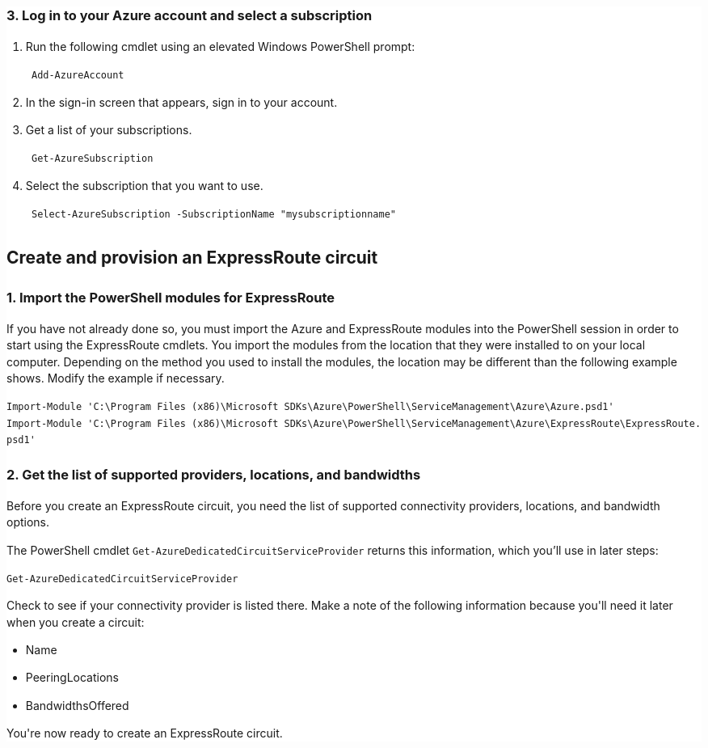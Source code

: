 ### <a name="3-log-in-to-your-azure-account-and-select-a-subscription"></a>3. Log in to your Azure account and select a subscription

1. Run the following cmdlet using an elevated Windows PowerShell prompt:

        Add-AzureAccount
2. In the sign-in screen that appears, sign in to your account.

3. Get a list of your subscriptions.

        Get-AzureSubscription
4. Select the subscription that you want to use.
    
        Select-AzureSubscription -SubscriptionName "mysubscriptionname"

## <a name="create-and-provision-an-expressroute-circuit"></a>Create and provision an ExpressRoute circuit

### <a name="1-import-the-powershell-modules-for-expressroute"></a>1. Import the PowerShell modules for ExpressRoute

 If you have not already done so, you must import the Azure and ExpressRoute modules into the PowerShell session in order to start using the ExpressRoute cmdlets. You import the modules from the location that they were installed to on your local computer. Depending on the method you used to install the modules, the location may be different than the following example shows. Modify the example if necessary.  

    Import-Module 'C:\Program Files (x86)\Microsoft SDKs\Azure\PowerShell\ServiceManagement\Azure\Azure.psd1'
    Import-Module 'C:\Program Files (x86)\Microsoft SDKs\Azure\PowerShell\ServiceManagement\Azure\ExpressRoute\ExpressRoute.psd1'

### <a name="2-get-the-list-of-supported-providers-locations-and-bandwidths"></a>2. Get the list of supported providers, locations, and bandwidths

Before you create an ExpressRoute circuit, you need the list of supported connectivity providers, locations, and bandwidth options.

The PowerShell cmdlet `Get-AzureDedicatedCircuitServiceProvider` returns this information, which you’ll use in later steps:

    Get-AzureDedicatedCircuitServiceProvider

Check to see if your connectivity provider is listed there. Make a note of the following information because you'll need it later when you create a circuit:

- Name

- PeeringLocations

- BandwidthsOffered

You're now ready to create an ExpressRoute circuit.         
